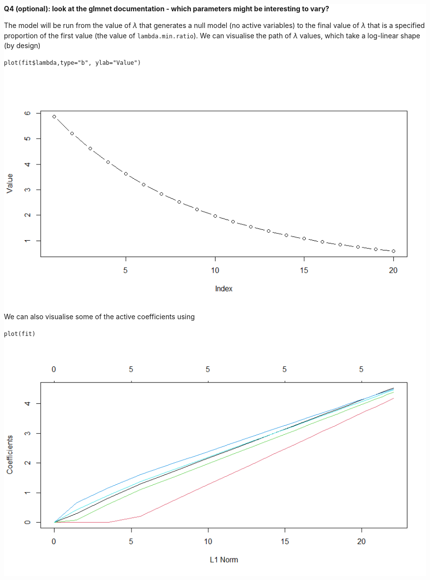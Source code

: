 **Q4 (optional): look at the glmnet documentation - which parameters might be interesting to vary?**

The model will be run from the value of $\lambda$ that generates a null model (no active variables) to the final value of $\lambda$ that is a specified proportion of the first value (the value of `lambda.min.ratio`).
We can visualise the path of $\lambda$ values, which take a log-linear shape (by design)
```{r}
plot(fit$lambda,type="b", ylab="Value")
```

![Lasso 1.](assets/images/lasso_plot_1.png)

We can also visualise some of the active coefficients using
```{r}
plot(fit)
```

![Lasso 2.](assets/images/lasso_plot_2.png)